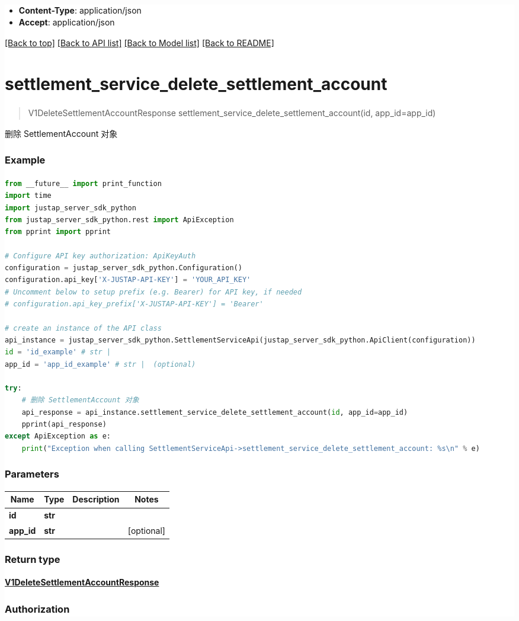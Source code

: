  - **Content-Type**: application/json
 - **Accept**: application/json

[[Back to top]](#) [[Back to API list]](../README.md#documentation-for-api-endpoints) [[Back to Model list]](../README.md#documentation-for-models) [[Back to README]](../README.md)

# **settlement_service_delete_settlement_account**
> V1DeleteSettlementAccountResponse settlement_service_delete_settlement_account(id, app_id=app_id)

删除 SettlementAccount 对象

### Example
```python
from __future__ import print_function
import time
import justap_server_sdk_python
from justap_server_sdk_python.rest import ApiException
from pprint import pprint

# Configure API key authorization: ApiKeyAuth
configuration = justap_server_sdk_python.Configuration()
configuration.api_key['X-JUSTAP-API-KEY'] = 'YOUR_API_KEY'
# Uncomment below to setup prefix (e.g. Bearer) for API key, if needed
# configuration.api_key_prefix['X-JUSTAP-API-KEY'] = 'Bearer'

# create an instance of the API class
api_instance = justap_server_sdk_python.SettlementServiceApi(justap_server_sdk_python.ApiClient(configuration))
id = 'id_example' # str | 
app_id = 'app_id_example' # str |  (optional)

try:
    # 删除 SettlementAccount 对象
    api_response = api_instance.settlement_service_delete_settlement_account(id, app_id=app_id)
    pprint(api_response)
except ApiException as e:
    print("Exception when calling SettlementServiceApi->settlement_service_delete_settlement_account: %s\n" % e)
```

### Parameters

Name | Type | Description  | Notes
------------- | ------------- | ------------- | -------------
 **id** | **str**|  | 
 **app_id** | **str**|  | [optional] 

### Return type

[**V1DeleteSettlementAccountResponse**](V1DeleteSettlementAccountResponse.md)

### Authorization
